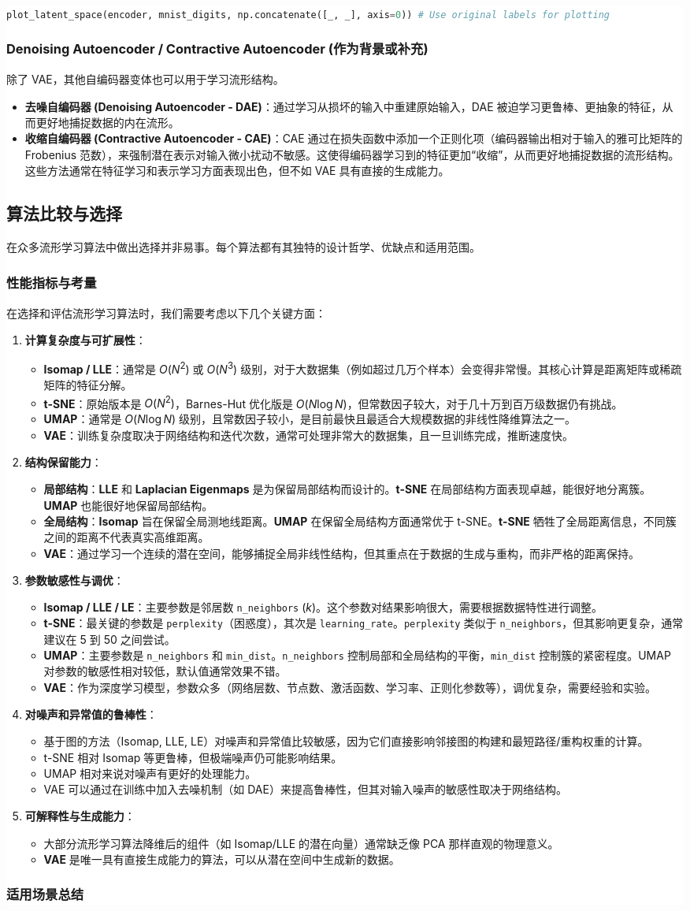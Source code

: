```python
plot_latent_space(encoder, mnist_digits, np.concatenate([_, _], axis=0)) # Use original labels for plotting
```

### Denoising Autoencoder / Contractive Autoencoder (作为背景或补充)

除了 VAE，其他自编码器变体也可以用于学习流形结构。
*   **去噪自编码器 (Denoising Autoencoder - DAE)**：通过学习从损坏的输入中重建原始输入，DAE 被迫学习更鲁棒、更抽象的特征，从而更好地捕捉数据的内在流形。
*   **收缩自编码器 (Contractive Autoencoder - CAE)**：CAE 通过在损失函数中添加一个正则化项（编码器输出相对于输入的雅可比矩阵的 Frobenius 范数），来强制潜在表示对输入微小扰动不敏感。这使得编码器学习到的特征更加“收缩”，从而更好地捕捉数据的流形结构。
这些方法通常在特征学习和表示学习方面表现出色，但不如 VAE 具有直接的生成能力。

## 算法比较与选择

在众多流形学习算法中做出选择并非易事。每个算法都有其独特的设计哲学、优缺点和适用范围。

### 性能指标与考量

在选择和评估流形学习算法时，我们需要考虑以下几个关键方面：

1.  **计算复杂度与可扩展性**：
    *   **Isomap / LLE**：通常是 $O(N^2)$ 或 $O(N^3)$ 级别，对于大数据集（例如超过几万个样本）会变得非常慢。其核心计算是距离矩阵或稀疏矩阵的特征分解。
    *   **t-SNE**：原始版本是 $O(N^2)$，Barnes-Hut 优化版是 $O(N \log N)$，但常数因子较大，对于几十万到百万级数据仍有挑战。
    *   **UMAP**：通常是 $O(N \log N)$ 级别，且常数因子较小，是目前最快且最适合大规模数据的非线性降维算法之一。
    *   **VAE**：训练复杂度取决于网络结构和迭代次数，通常可处理非常大的数据集，且一旦训练完成，推断速度快。

2.  **结构保留能力**：
    *   **局部结构**：**LLE** 和 **Laplacian Eigenmaps** 是为保留局部结构而设计的。**t-SNE** 在局部结构方面表现卓越，能很好地分离簇。**UMAP** 也能很好地保留局部结构。
    *   **全局结构**：**Isomap** 旨在保留全局测地线距离。**UMAP** 在保留全局结构方面通常优于 t-SNE。**t-SNE** 牺牲了全局距离信息，不同簇之间的距离不代表真实高维距离。
    *   **VAE**：通过学习一个连续的潜在空间，能够捕捉全局非线性结构，但其重点在于数据的生成与重构，而非严格的距离保持。

3.  **参数敏感性与调优**：
    *   **Isomap / LLE / LE**：主要参数是邻居数 `n_neighbors` ($k$)。这个参数对结果影响很大，需要根据数据特性进行调整。
    *   **t-SNE**：最关键的参数是 `perplexity`（困惑度），其次是 `learning_rate`。`perplexity` 类似于 `n_neighbors`，但其影响更复杂，通常建议在 5 到 50 之间尝试。
    *   **UMAP**：主要参数是 `n_neighbors` 和 `min_dist`。`n_neighbors` 控制局部和全局结构的平衡，`min_dist` 控制簇的紧密程度。UMAP 对参数的敏感性相对较低，默认值通常效果不错。
    *   **VAE**：作为深度学习模型，参数众多（网络层数、节点数、激活函数、学习率、正则化参数等），调优复杂，需要经验和实验。

4.  **对噪声和异常值的鲁棒性**：
    *   基于图的方法（Isomap, LLE, LE）对噪声和异常值比较敏感，因为它们直接影响邻接图的构建和最短路径/重构权重的计算。
    *   t-SNE 相对 Isomap 等更鲁棒，但极端噪声仍可能影响结果。
    *   UMAP 相对来说对噪声有更好的处理能力。
    *   VAE 可以通过在训练中加入去噪机制（如 DAE）来提高鲁棒性，但其对输入噪声的敏感性取决于网络结构。

5.  **可解释性与生成能力**：
    *   大部分流形学习算法降维后的组件（如 Isomap/LLE 的潜在向量）通常缺乏像 PCA 那样直观的物理意义。
    *   **VAE** 是唯一具有直接生成能力的算法，可以从潜在空间中生成新的数据。

### 适用场景总结

